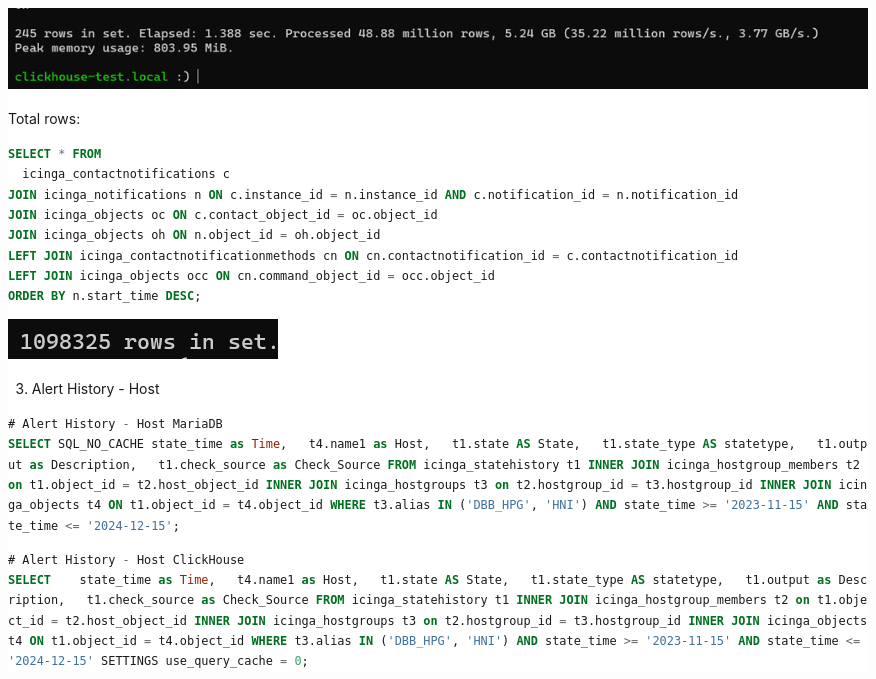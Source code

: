 ![image-20250319150019636](./README.assets/image-20250319150019636.png)





Total rows: 

```sql
SELECT * FROM
  icinga_contactnotifications c
JOIN icinga_notifications n ON c.instance_id = n.instance_id AND c.notification_id = n.notification_id
JOIN icinga_objects oc ON c.contact_object_id = oc.object_id
JOIN icinga_objects oh ON n.object_id = oh.object_id
LEFT JOIN icinga_contactnotificationmethods cn ON cn.contactnotification_id = c.contactnotification_id
LEFT JOIN icinga_objects occ ON cn.command_object_id = occ.object_id
ORDER BY n.start_time DESC;
```

![image-20250318114101291](./README.assets/image-20250318114101291.png)



3. Alert History - Host

```sql
# Alert History - Host MariaDB 
SELECT SQL_NO_CACHE state_time as Time,   t4.name1 as Host,   t1.state AS State,   t1.state_type AS statetype,   t1.output as Description,   t1.check_source as Check_Source FROM icinga_statehistory t1 INNER JOIN icinga_hostgroup_members t2 on t1.object_id = t2.host_object_id INNER JOIN icinga_hostgroups t3 on t2.hostgroup_id = t3.hostgroup_id INNER JOIN icinga_objects t4 ON t1.object_id = t4.object_id WHERE t3.alias IN ('DBB_HPG', 'HNI') AND state_time >= '2023-11-15' AND state_time <= '2024-12-15';
```

```sql
# Alert History - Host ClickHouse
SELECT    state_time as Time,   t4.name1 as Host,   t1.state AS State,   t1.state_type AS statetype,   t1.output as Description,   t1.check_source as Check_Source FROM icinga_statehistory t1 INNER JOIN icinga_hostgroup_members t2 on t1.object_id = t2.host_object_id INNER JOIN icinga_hostgroups t3 on t2.hostgroup_id = t3.hostgroup_id INNER JOIN icinga_objects t4 ON t1.object_id = t4.object_id WHERE t3.alias IN ('DBB_HPG', 'HNI') AND state_time >= '2023-11-15' AND state_time <= '2024-12-15' SETTINGS use_query_cache = 0;
```

